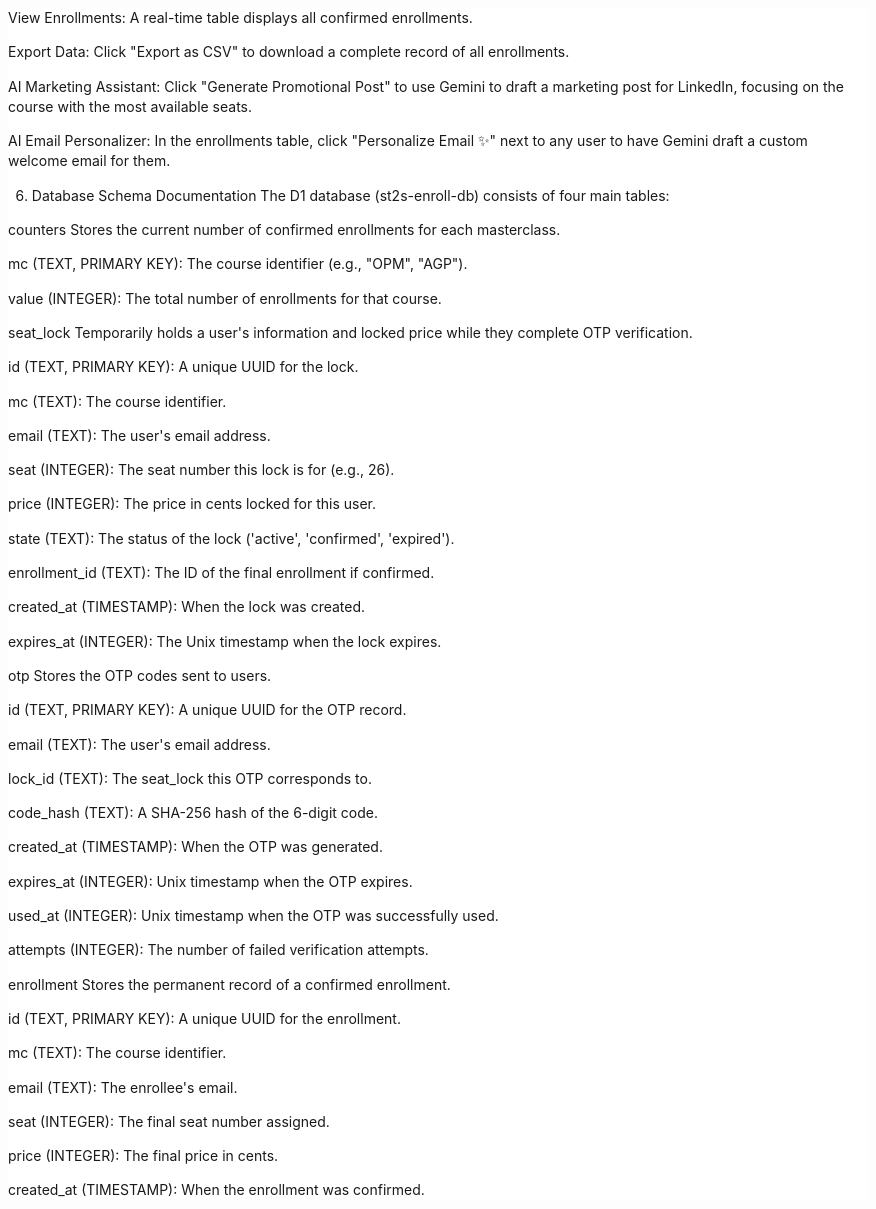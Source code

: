 View Enrollments: A real-time table displays all confirmed enrollments.

Export Data: Click "Export as CSV" to download a complete record of all enrollments.

AI Marketing Assistant: Click "Generate Promotional Post" to use Gemini to draft a marketing post for LinkedIn, focusing on the course with the most available seats.

AI Email Personalizer: In the enrollments table, click "Personalize Email ✨" next to any user to have Gemini draft a custom welcome email for them.

6. Database Schema Documentation
The D1 database (st2s-enroll-db) consists of four main tables:

counters
Stores the current number of confirmed enrollments for each masterclass.

mc (TEXT, PRIMARY KEY): The course identifier (e.g., "OPM", "AGP").

value (INTEGER): The total number of enrollments for that course.

seat_lock
Temporarily holds a user's information and locked price while they complete OTP verification.

id (TEXT, PRIMARY KEY): A unique UUID for the lock.

mc (TEXT): The course identifier.

email (TEXT): The user's email address.

seat (INTEGER): The seat number this lock is for (e.g., 26).

price (INTEGER): The price in cents locked for this user.

state (TEXT): The status of the lock ('active', 'confirmed', 'expired').

enrollment_id (TEXT): The ID of the final enrollment if confirmed.

created_at (TIMESTAMP): When the lock was created.

expires_at (INTEGER): The Unix timestamp when the lock expires.

otp
Stores the OTP codes sent to users.

id (TEXT, PRIMARY KEY): A unique UUID for the OTP record.

email (TEXT): The user's email address.

lock_id (TEXT): The seat_lock this OTP corresponds to.

code_hash (TEXT): A SHA-256 hash of the 6-digit code.

created_at (TIMESTAMP): When the OTP was generated.

expires_at (INTEGER): Unix timestamp when the OTP expires.

used_at (INTEGER): Unix timestamp when the OTP was successfully used.

attempts (INTEGER): The number of failed verification attempts.

enrollment
Stores the permanent record of a confirmed enrollment.

id (TEXT, PRIMARY KEY): A unique UUID for the enrollment.

mc (TEXT): The course identifier.

email (TEXT): The enrollee's email.

seat (INTEGER): The final seat number assigned.

price (INTEGER): The final price in cents.

created_at (TIMESTAMP): When the enrollment was confirmed.
